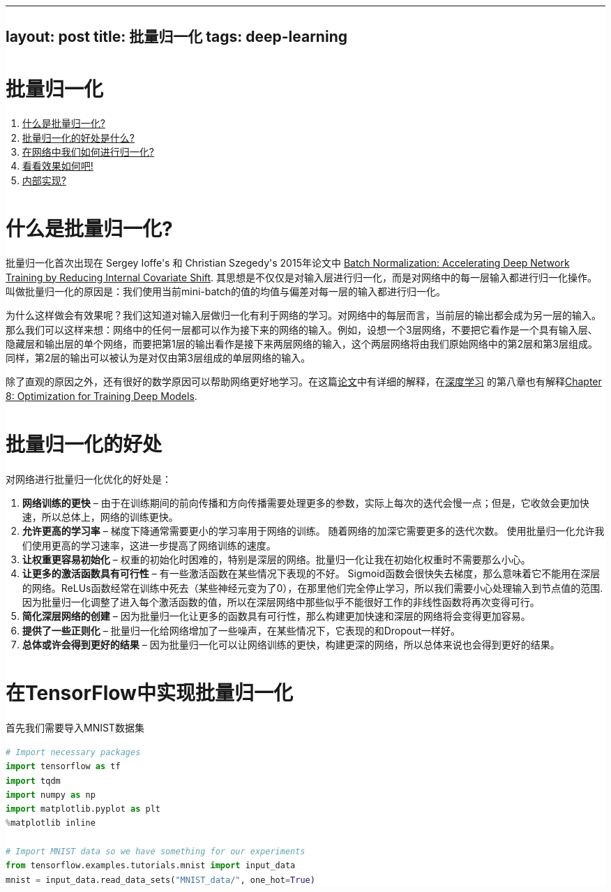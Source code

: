
---
layout: post
title: 批量归一化
tags: deep-learning
---


# 批量归一化

1. [什么是批量归一化?](#theory)
2. [批量归一化的好处是什么?](#benefits)
3. [在网络中我们如何进行归一化?](#implementation_1)
4. [看看效果如何吧!](#demos)
5. [内部实现?](#implementation_2)

# 什么是批量归一化?<a id='theory'></a>

批量归一化首次出现在 Sergey Ioffe's 和 Christian Szegedy's 2015年论文中 [Batch Normalization: Accelerating Deep Network Training by Reducing Internal Covariate Shift](https://arxiv.org/pdf/1502.03167.pdf). 其思想是不仅仅是对输入层进行归一化，而是对网络中的每一层输入都进行归一化操作。 叫做批量归一化的原因是：我们使用当前mini-batch的值的均值与偏差对每一层的输入都进行归一化。


为什么这样做会有效果呢？我们这知道对输入层做归一化有利于网络的学习。对网络中的每层而言，当前层的输出都会成为另一层的输入。那么我们可以这样来想：网络中的任何一层都可以作为接下来的网络的输入。例如，设想一个3层网络，不要把它看作是一个具有输入层、隐藏层和输出层的单个网络，而要把第1层的输出看作是接下来两层网络的输入，这个两层网络将由我们原始网络中的第2层和第3层组成。同样，第2层的输出可以被认为是对仅由第3层组成的单层网络的输入。

除了直观的原因之外，还有很好的数学原因可以帮助网络更好地学习。在这篇[论文](https://arxiv.org/pdf/1502.03167.pdf)中有详细的解释，在[深度学习](http://www.deeplearningbook.org) 的第八章也有解释[Chapter 8: Optimization for Training Deep Models](http://www.deeplearningbook.org/contents/optimization.html).

# 批量归一化的好处<a id="benefits"></a>

对网络进行批量归一化优化的好处是：
1. **网络训练的更快** – 由于在训练期间的前向传播和方向传播需要处理更多的参数，实际上每次的迭代会慢一点；但是，它收敛会更加快速，所以总体上，网络的训练更快。
2. **允许更高的学习率** – 梯度下降通常需要更小的学习率用于网络的训练。 随着网络的加深它需要更多的迭代次数。 使用批量归一化允许我们使用更高的学习速率，这进一步提高了网络训练的速度。
3. **让权重更容易初始化** – 权重的初始化时困难的，特别是深层的网络。批量归一化让我在初始化权重时不需要那么小心。
4. **让更多的激活函数具有可行性** – 有一些激活函数在某些情况下表现的不好。 Sigmoid函数会很快失去梯度，那么意味着它不能用在深层的网络。ReLUs函数经常在训练中死去（某些神经元变为了0），在那里他们完全停止学习，所以我们需要小心处理输入到节点值的范围.因为批量归一化调整了进入每个激活函数的值，所以在深层网络中那些似乎不能很好工作的非线性函数将再次变得可行。
5. **简化深层网络的创建** – 因为批量归一化让更多的函数具有可行性，那么构建更加快速和深层的网络将会变得更加容易。 
6. **提供了一些正则化** – 批量归一化给网络增加了一些噪声，在某些情况下，它表现的和Dropout一样好。 
7. **总体或许会得到更好的结果** – 因为批量归一化可以让网络训练的更快，构建更深的网络，所以总体来说也会得到更好的结果。

# 在TensorFlow中实现批量归一化<a id="implementation_1"></a>

首先我们需要导入MNIST数据集



```python
# Import necessary packages
import tensorflow as tf
import tqdm
import numpy as np
import matplotlib.pyplot as plt
%matplotlib inline

# Import MNIST data so we have something for our experiments
from tensorflow.examples.tutorials.mnist import input_data
mnist = input_data.read_data_sets("MNIST_data/", one_hot=True)
```
